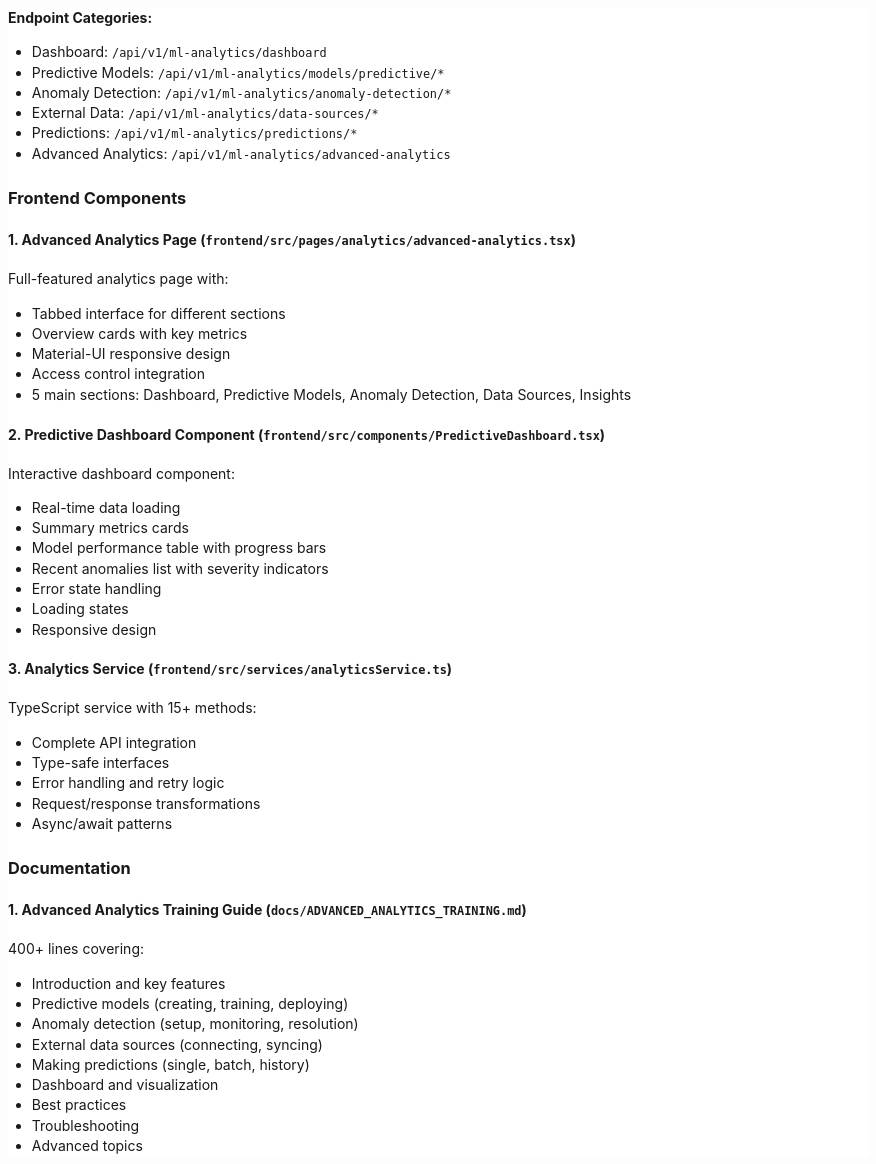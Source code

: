 **Endpoint Categories:**
- Dashboard: `/api/v1/ml-analytics/dashboard`
- Predictive Models: `/api/v1/ml-analytics/models/predictive/*`
- Anomaly Detection: `/api/v1/ml-analytics/anomaly-detection/*`
- External Data: `/api/v1/ml-analytics/data-sources/*`
- Predictions: `/api/v1/ml-analytics/predictions/*`
- Advanced Analytics: `/api/v1/ml-analytics/advanced-analytics`

### Frontend Components

#### 1. Advanced Analytics Page (`frontend/src/pages/analytics/advanced-analytics.tsx`)
Full-featured analytics page with:
- Tabbed interface for different sections
- Overview cards with key metrics
- Material-UI responsive design
- Access control integration
- 5 main sections: Dashboard, Predictive Models, Anomaly Detection, Data Sources, Insights

#### 2. Predictive Dashboard Component (`frontend/src/components/PredictiveDashboard.tsx`)
Interactive dashboard component:
- Real-time data loading
- Summary metrics cards
- Model performance table with progress bars
- Recent anomalies list with severity indicators
- Error state handling
- Loading states
- Responsive design

#### 3. Analytics Service (`frontend/src/services/analyticsService.ts`)
TypeScript service with 15+ methods:
- Complete API integration
- Type-safe interfaces
- Error handling and retry logic
- Request/response transformations
- Async/await patterns

### Documentation

#### 1. Advanced Analytics Training Guide (`docs/ADVANCED_ANALYTICS_TRAINING.md`)
400+ lines covering:
- Introduction and key features
- Predictive models (creating, training, deploying)
- Anomaly detection (setup, monitoring, resolution)
- External data sources (connecting, syncing)
- Making predictions (single, batch, history)
- Dashboard and visualization
- Best practices
- Troubleshooting
- Advanced topics

